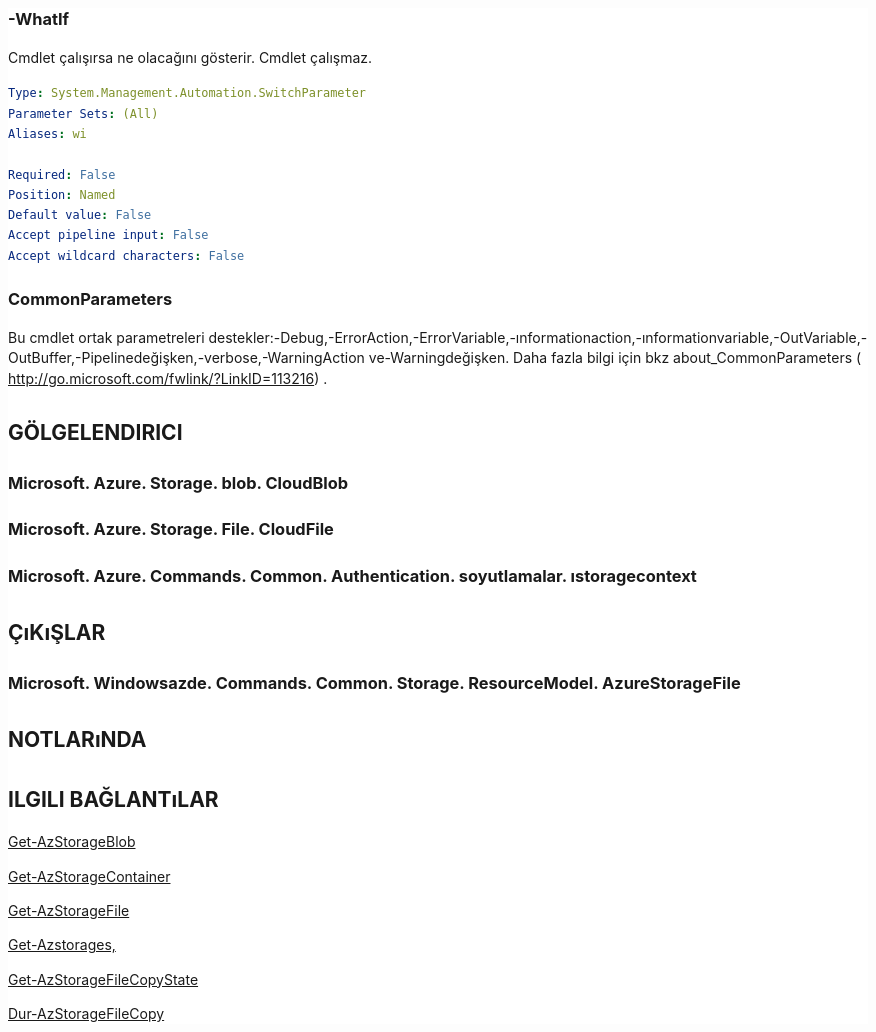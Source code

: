 ### -WhatIf
Cmdlet çalışırsa ne olacağını gösterir.
Cmdlet çalışmaz.

```yaml
Type: System.Management.Automation.SwitchParameter
Parameter Sets: (All)
Aliases: wi

Required: False
Position: Named
Default value: False
Accept pipeline input: False
Accept wildcard characters: False
```

### CommonParameters
Bu cmdlet ortak parametreleri destekler:-Debug,-ErrorAction,-ErrorVariable,-ınformationaction,-ınformationvariable,-OutVariable,-OutBuffer,-Pipelinedeğişken,-verbose,-WarningAction ve-Warningdeğişken. Daha fazla bilgi için bkz about_CommonParameters ( http://go.microsoft.com/fwlink/?LinkID=113216) .

## GÖLGELENDIRICI

### Microsoft. Azure. Storage. blob. CloudBlob

### Microsoft. Azure. Storage. File. CloudFile

### Microsoft. Azure. Commands. Common. Authentication. soyutlamalar. ıstoragecontext

## ÇıKıŞLAR

### Microsoft. Windowsazde. Commands. Common. Storage. ResourceModel. AzureStorageFile

## NOTLARıNDA

## ILGILI BAĞLANTıLAR

[Get-AzStorageBlob](./Get-AzStorageBlob.md)

[Get-AzStorageContainer](./Get-AzStorageContainer.md)

[Get-AzStorageFile](./Get-AzStorageFile.md)

[Get-Azstorages,](./Get-AzStorageShare.md)

[Get-AzStorageFileCopyState](./Get-AzStorageFileCopyState.md)

[Dur-AzStorageFileCopy](./Stop-AzStorageFileCopy.md)
